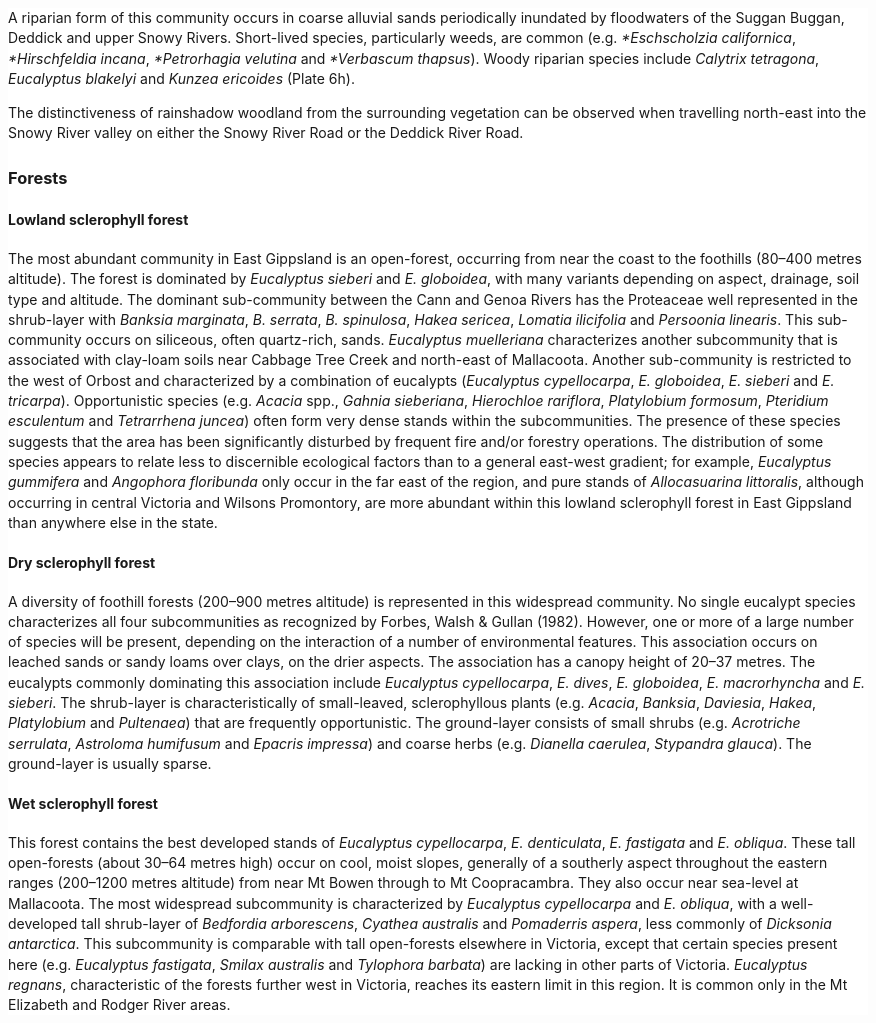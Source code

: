 A riparian form of this community occurs in coarse alluvial sands periodically inundated by floodwaters of the Suggan Buggan, Deddick and upper Snowy Rivers. Short-lived species, particularly weeds, are common (e.g. _\*Eschscholzia californica_, _\*Hirschfeldia incana_, _\*Petrorhagia velutina_ and _\*Verbascum thapsus_). Woody riparian species include _Calytrix tetragona_, _Eucalyptus blakelyi_ and _Kunzea ericoides_ (Plate 6h).

The distinctiveness of rainshadow woodland from the surrounding vegetation can be observed when travelling north-east into the Snowy River valley on either the Snowy River Road or the Deddick River Road.

<markdown-figure-component :src="images[0].src" :caption="images[0].caption"></markdown-figure-component>

### Forests

#### Lowland sclerophyll forest

The most abundant community in East Gippsland is an open-forest, occurring from near the coast to the foothills (80–400 metres altitude). The forest is dominated by _Eucalyptus sieberi_ and _E. globoidea_, with many variants depending on aspect, drainage, soil type and altitude. The dominant sub-community between the Cann and Genoa Rivers has the Proteaceae well represented in the shrub-layer with _Banksia marginata_, _B. serrata_, _B. spinulosa_, _Hakea sericea_, _Lomatia ilicifolia_ and _Persoonia linearis_. This sub-community occurs on siliceous, often quartz-rich, sands. _Eucalyptus muelleriana_ characterizes another subcommunity that is associated with clay-loam soils near Cabbage Tree Creek and north-east of Mallacoota. Another sub-community is restricted to the west of Orbost and characterized by a combination of eucalypts (_Eucalyptus cypellocarpa_, _E. globoidea_, _E. sieberi_ and _E. tricarpa_). Opportunistic species (e.g. _Acacia_ spp., _Gahnia sieberiana_, _Hierochloe rariflora_, _Platylobium formosum_, _Pteridium esculentum_ and _Tetrarrhena juncea_) often form very dense stands within the subcommunities. The presence of these species suggests that the area has been significantly disturbed by frequent fire and/or forestry operations. The distribution of some species appears to relate less to discernible ecological factors than to a general east-west gradient; for example, _Eucalyptus gummifera_ and _Angophora floribunda_ only occur in the far east of the region, and pure stands of _Allocasuarina littoralis_, although occurring in central Victoria and Wilsons Promontory, are more abundant within this lowland sclerophyll forest in East Gippsland than anywhere else in the state.

#### Dry sclerophyll forest

A diversity of foothill forests (200–900 metres altitude) is represented in this widespread community. No single eucalypt species characterizes all four subcommunities as recognized by Forbes, Walsh & Gullan (1982). However, one or more of a large number of species will be present, depending on the interaction of a number of environmental features. This association occurs on leached sands or sandy loams over clays, on the drier aspects. The association has a canopy height of 20–37 metres. The eucalypts commonly dominating this association include _Eucalyptus cypellocarpa_, _E. dives_, _E. globoidea_, _E. macrorhyncha_ and _E. sieberi_. The shrub-layer is characteristically of small-leaved, sclerophyllous plants (e.g. _Acacia_, _Banksia_, _Daviesia_, _Hakea_, _Platylobium_ and _Pultenaea_) that are frequently opportunistic. The ground-layer consists of small shrubs (e.g. _Acrotriche serrulata_, _Astroloma humifusum_ and _Epacris impressa_) and coarse herbs (e.g. _Dianella caerulea_, _Stypandra glauca_). The ground-layer is usually sparse.

#### Wet sclerophyll forest

This forest contains the best developed stands of _Eucalyptus cypellocarpa_, _E. denticulata_, _E. fastigata_ and _E. obliqua_. These tall open-forests (about 30–64 metres high) occur on cool, moist slopes, generally of a southerly aspect throughout the eastern ranges (200–1200 metres altitude) from near Mt Bowen through to Mt Coopracambra. They also occur near sea-level at Mallacoota. The most widespread subcommunity is characterized by _Eucalyptus cypellocarpa_ and _E. obliqua_, with a well-developed tall shrub-layer of _Bedfordia arborescens_, _Cyathea australis_ and _Pomaderris aspera_, less commonly of _Dicksonia antarctica_. This subcommunity is comparable with tall open-forests elsewhere in Victoria, except that certain species present here (e.g. _Eucalyptus fastigata_, _Smilax australis_ and _Tylophora barbata_) are lacking in other parts of Victoria. _Eucalyptus regnans_, characteristic of the forests further west in Victoria, reaches its eastern limit in this region. It is common only in the Mt Elizabeth and Rodger River areas.
